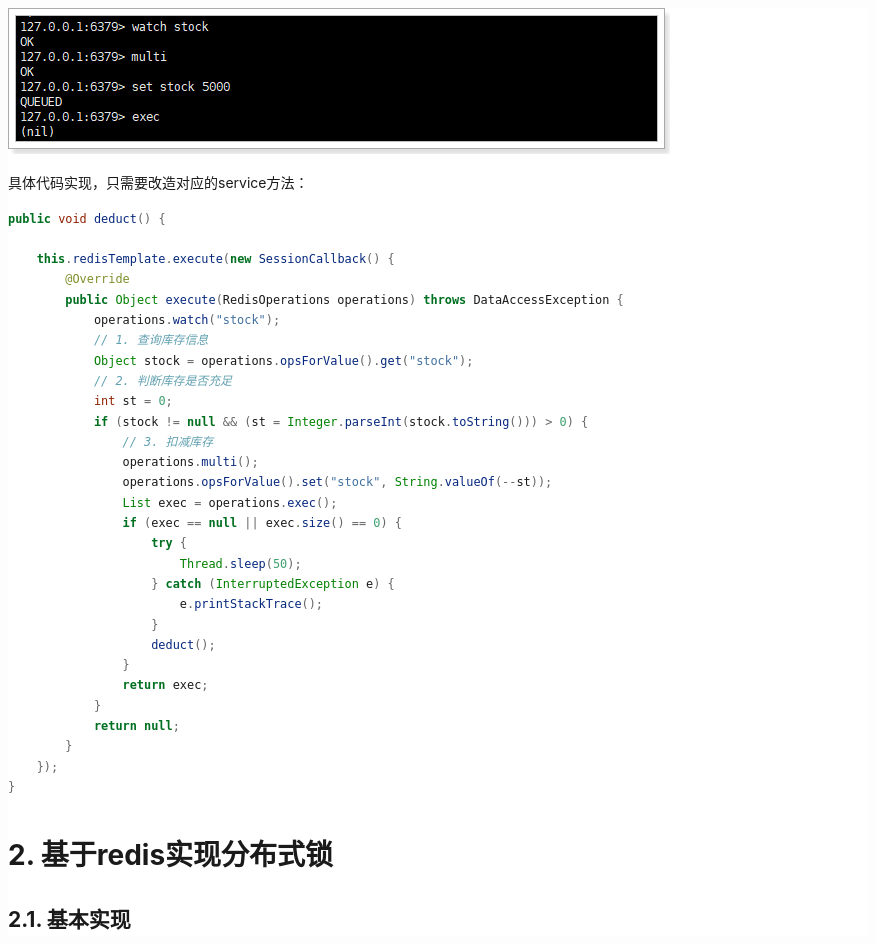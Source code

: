  ![image-20220428200244567](assets/image-20220428200244567.png)



具体代码实现，只需要改造对应的service方法：

```java
public void deduct() {

    this.redisTemplate.execute(new SessionCallback() {
        @Override
        public Object execute(RedisOperations operations) throws DataAccessException {
            operations.watch("stock");
            // 1. 查询库存信息
            Object stock = operations.opsForValue().get("stock");
            // 2. 判断库存是否充足
            int st = 0;
            if (stock != null && (st = Integer.parseInt(stock.toString())) > 0) {
                // 3. 扣减库存
                operations.multi();
                operations.opsForValue().set("stock", String.valueOf(--st));
                List exec = operations.exec();
                if (exec == null || exec.size() == 0) {
                    try {
                        Thread.sleep(50);
                    } catch (InterruptedException e) {
                        e.printStackTrace();
                    }
                    deduct();
                }
                return exec;
            }
            return null;
        }
    });
}
```





# 2. 基于redis实现分布式锁

## 2.1. 基本实现
